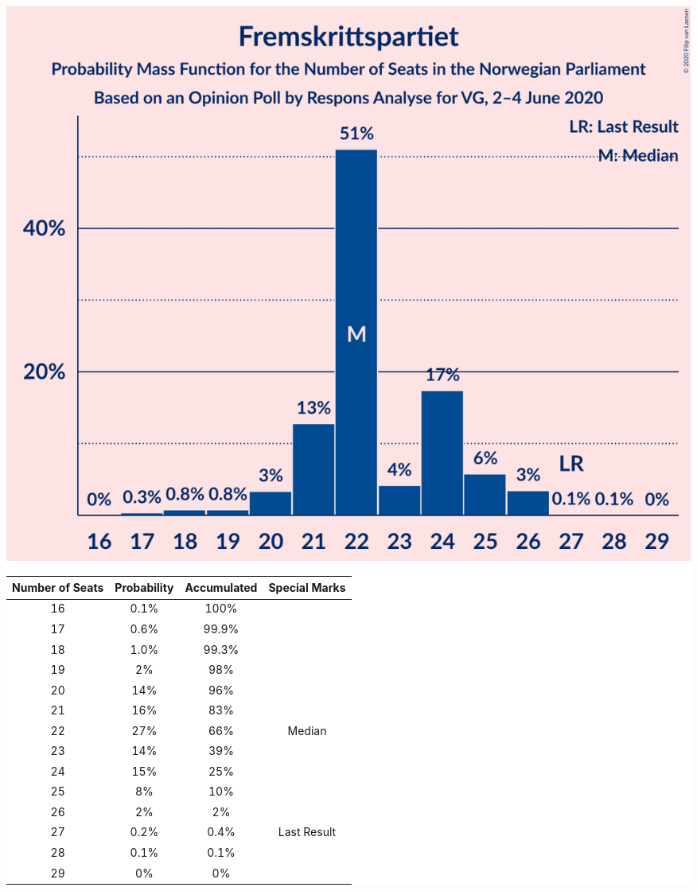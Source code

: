 ![Graph with seats probability mass function not yet produced](2020-06-04-ResponsAnalyse-seats-pmf-fremskrittspartiet.png "Seats Probability Mass Function")

| Number of Seats | Probability | Accumulated | Special Marks |
|:---------------:|:-----------:|:-----------:|:-------------:|
| 16 | 0.1% | 100% |  |
| 17 | 0.6% | 99.9% |  |
| 18 | 1.0% | 99.3% |  |
| 19 | 2% | 98% |  |
| 20 | 14% | 96% |  |
| 21 | 16% | 83% |  |
| 22 | 27% | 66% | Median |
| 23 | 14% | 39% |  |
| 24 | 15% | 25% |  |
| 25 | 8% | 10% |  |
| 26 | 2% | 2% |  |
| 27 | 0.2% | 0.4% | Last Result |
| 28 | 0.1% | 0.1% |  |
| 29 | 0% | 0% |  |
